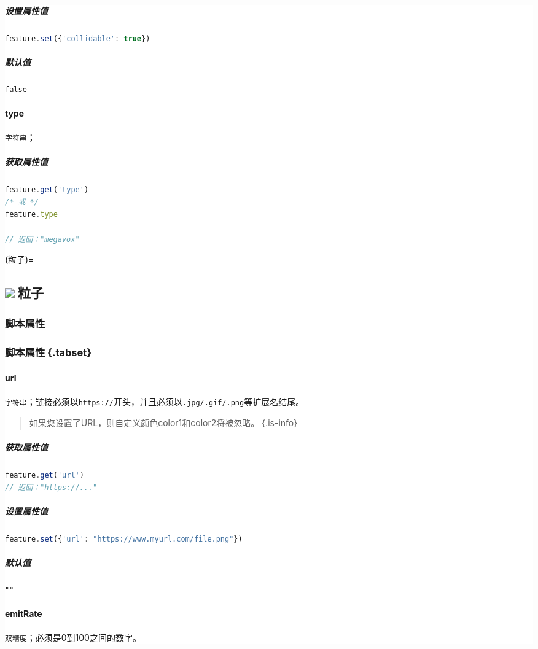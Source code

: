 ##### 设置属性值

```js
feature.set({'collidable': true})
```

##### 默认值

`false`

#### type
`字符串`；

##### 获取属性值

```js
feature.get('type')
/* 或 */
feature.type

// 返回："megavox"
```

(粒子)=
## <img width='32' src='https://www.cryptovoxels.com/icons/particle.png'/> 粒子


### 脚本属性
### 脚本属性 {.tabset}
#### url
`字符串`；链接必须以`https://`开头，并且必须以`.jpg/.gif/.png`等扩展名结尾。
> 如果您设置了URL，则自定义颜色color1和color2将被忽略。
{.is-info}

##### 获取属性值

```js
feature.get('url')
// 返回："https://..."
```

##### 设置属性值

```js
feature.set({'url': "https://www.myurl.com/file.png"})
```

##### 默认值

`""`

#### emitRate
`双精度`；必须是0到100之间的数字。
